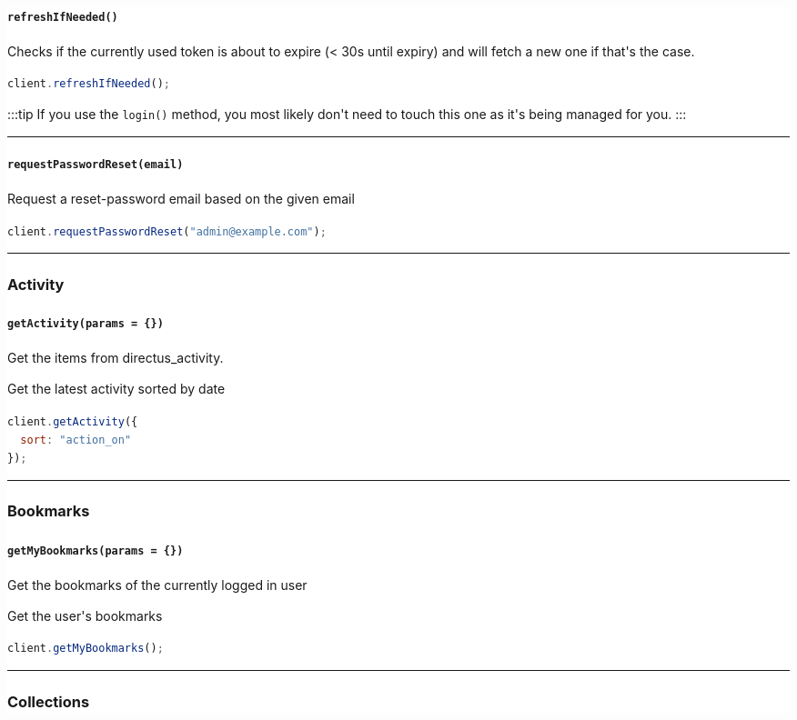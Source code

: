
#### `refreshIfNeeded()`

Checks if the currently used token is about to expire (< 30s until expiry) and will fetch a new one if that's the case.


```js
client.refreshIfNeeded();
```

:::tip
If you use the `login()` method, you most likely don't need to touch this one as it's being managed for you.
:::

---

#### `requestPasswordReset(email)`

Request a reset-password email based on the given email

```js
client.requestPasswordReset("admin@example.com");
```

---

### Activity

#### `getActivity(params = {})`

Get the items from directus_activity.

Get the latest activity sorted by date

```js
client.getActivity({
  sort: "action_on"
});
```

---

### Bookmarks

#### `getMyBookmarks(params = {})`

Get the bookmarks of the currently logged in user

Get the user's bookmarks

```js
client.getMyBookmarks();
```

---

### Collections
